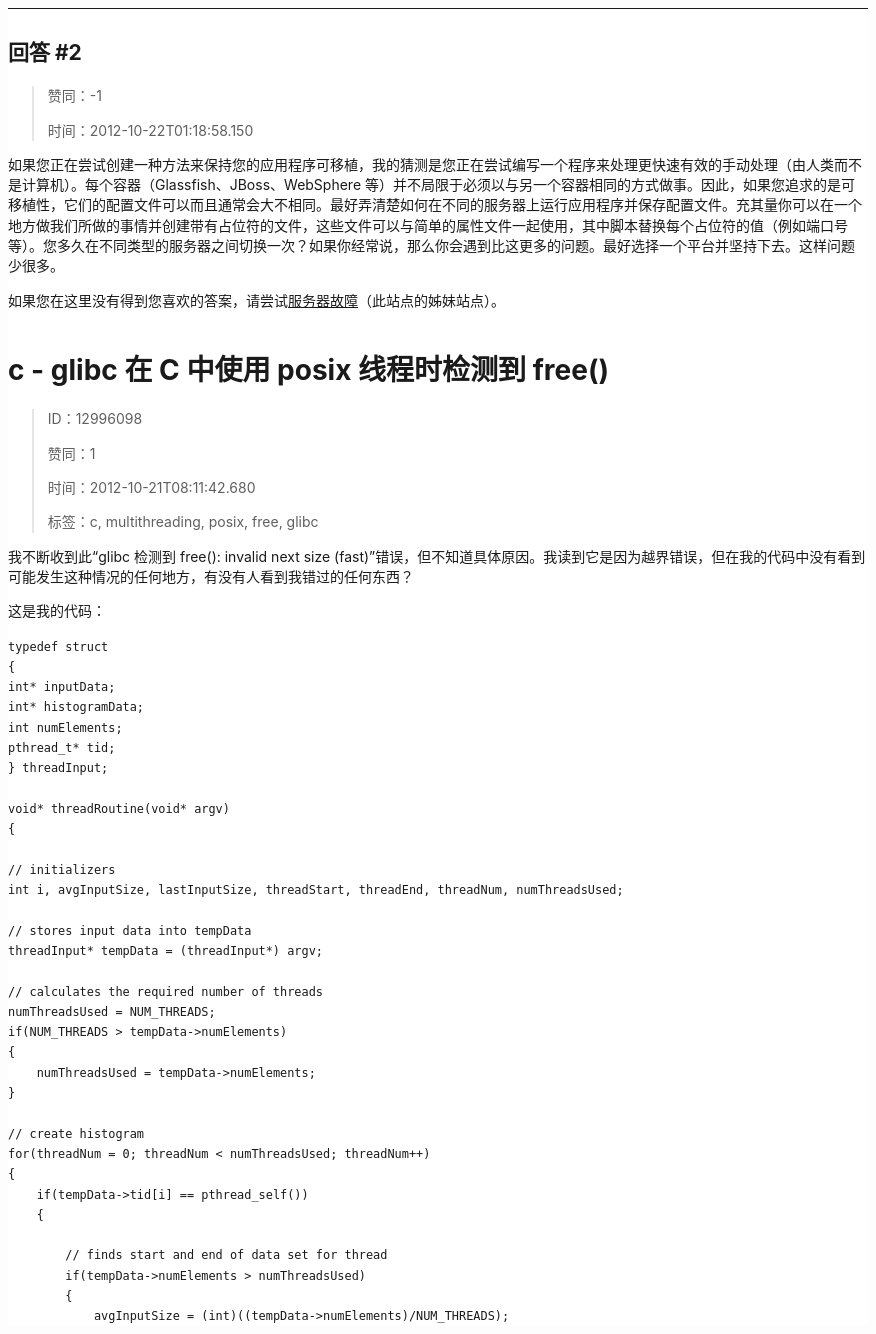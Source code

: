 * * *

## 回答 #2

> 赞同：-1
> 
> 时间：2012-10-22T01:18:58.150

如果您正在尝试创建一种方法来保持您的应用程序可移植，我的猜测是您正在尝试编写一个程序来处理更快速有效的手动处理（由人类而不是计算机）。每个容器（Glassfish、JBoss、WebSphere 等）并不局限于必须以与另一个容器相同的方式做事。因此，如果您追求的是可移植性，它们的配置文件可以而且通常会大不相同。最好弄清楚如何在不同的服务器上运行应用程序并保存配置文件。充其量你可以在一个地方做我们所做的事情并创建带有占位符的文件，这些文件可以与简单的属性文件一起使用，其中脚本替换每个占位符的值（例如端口号等）。您多久在不同类型的服务器之间切换一次？如果你经常说，那么你会遇到比这更多的问题。最好选择一个平台并坚持下去。这样问题少很多。

如果您在这里没有得到您喜欢的答案，请尝试[服务器故障](https://serverfault.com/%20%22Server%20Fault)（此站点的姊妹站点）。

# c - glibc 在 C 中使用 posix 线程时检测到 free()

> ID：12996098
> 
> 赞同：1
> 
> 时间：2012-10-21T08:11:42.680
> 
> 标签：c, multithreading, posix, free, glibc

我不断收到此“glibc 检测到 free(): invalid next size (fast)”错误，但不知道具体原因。我读到它是因为越界错误，但在我的代码中没有看到可能发生这种情况的任何地方，有没有人看到我错过的任何东西？

这是我的代码：

```
typedef struct
{
int* inputData;
int* histogramData;
int numElements;
pthread_t* tid;
} threadInput;

void* threadRoutine(void* argv)
{

// initializers
int i, avgInputSize, lastInputSize, threadStart, threadEnd, threadNum, numThreadsUsed;

// stores input data into tempData
threadInput* tempData = (threadInput*) argv;

// calculates the required number of threads
numThreadsUsed = NUM_THREADS; 
if(NUM_THREADS > tempData->numElements) 
{
    numThreadsUsed = tempData->numElements;
}

// create histogram
for(threadNum = 0; threadNum < numThreadsUsed; threadNum++)
{
    if(tempData->tid[i] == pthread_self())
    {

        // finds start and end of data set for thread
        if(tempData->numElements > numThreadsUsed)
        {
            avgInputSize = (int)((tempData->numElements)/NUM_THREADS);
```